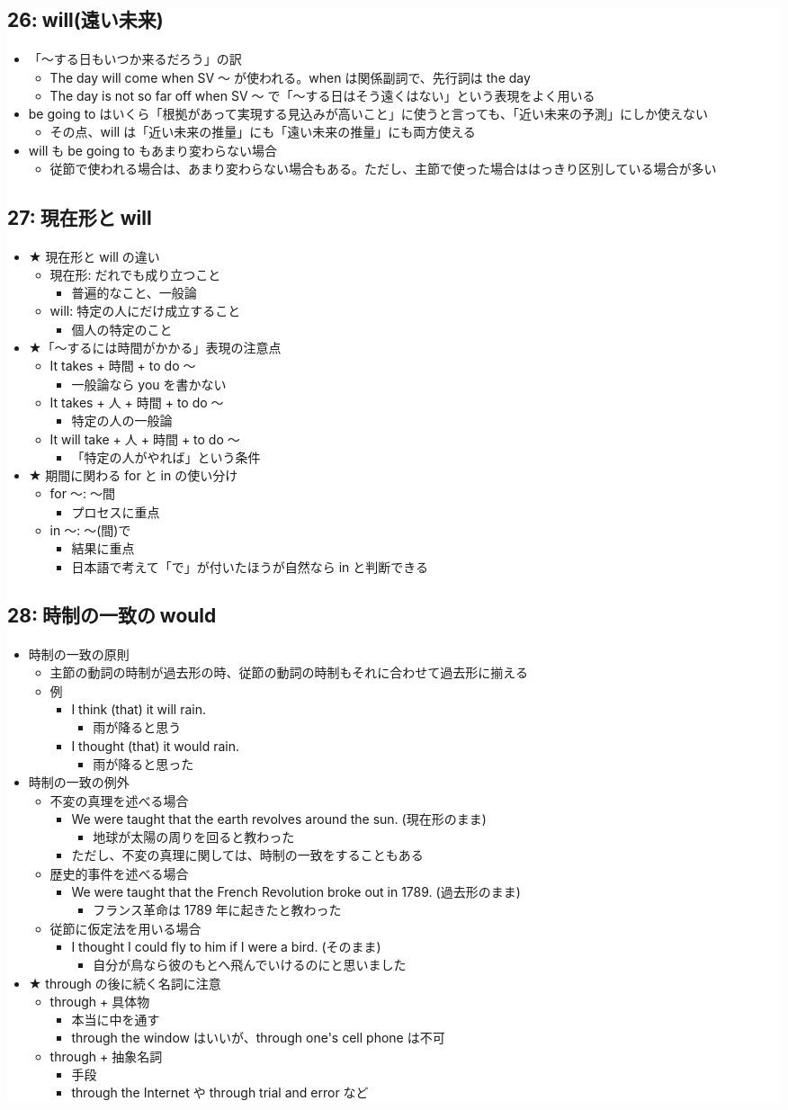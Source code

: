 ## 26: will(遠い未来)

- 「〜する日もいつか来るだろう」の訳
  - The day will come when SV 〜 が使われる。when は関係副詞で、先行詞は the day
  - The day is not so far off when SV 〜 で「〜する日はそう遠くはない」という表現をよく用いる
- be going to はいくら「根拠があって実現する見込みが高いこと」に使うと言っても、「近い未来の予測」にしか使えない
  - その点、will は「近い未来の推量」にも「遠い未来の推量」にも両方使える
- will も be going to もあまり変わらない場合
  - 従節で使われる場合は、あまり変わらない場合もある。ただし、主節で使った場合ははっきり区別している場合が多い

## 27: 現在形と will

- ★ 現在形と will の違い
  - 現在形: だれでも成り立つこと
    - 普遍的なこと、一般論
  - will: 特定の人にだけ成立すること
    - 個人の特定のこと
- ★「〜するには時間がかかる」表現の注意点
  - It takes + 時間 + to do 〜
    - 一般論なら you を書かない
  - It takes + 人 + 時間 + to do 〜
    - 特定の人の一般論
  - It will take + 人 + 時間 + to do 〜
    - 「特定の人がやれば」という条件
- ★ 期間に関わる for と in の使い分け
  - for 〜: 〜間
    - プロセスに重点
  - in 〜: 〜(間)で
    - 結果に重点
    - 日本語で考えて「で」が付いたほうが自然なら in と判断できる

## 28: 時制の一致の would

- 時制の一致の原則
  - 主節の動詞の時制が過去形の時、従節の動詞の時制もそれに合わせて過去形に揃える
  - 例
    - I think (that) it will rain.
      - 雨が降ると思う
    - I thought (that) it would rain.
      - 雨が降ると思った
- 時制の一致の例外
  - 不変の真理を述べる場合
    - We were taught that the earth revolves around the sun. (現在形のまま)
      - 地球が太陽の周りを回ると教わった
    - ただし、不変の真理に関しては、時制の一致をすることもある
  - 歴史的事件を述べる場合
    - We were taught that the French Revolution broke out in 1789. (過去形のまま)
      - フランス革命は 1789 年に起きたと教わった
  - 従節に仮定法を用いる場合
    - I thought I could fly to him if I were a bird. (そのまま)
      - 自分が鳥なら彼のもとへ飛んでいけるのにと思いました
- ★ through の後に続く名詞に注意
  - through + 具体物
    - 本当に中を通す
    - through the window はいいが、through one's cell phone は不可
  - through + 抽象名詞
    - 手段
    - through the Internet や through trial and error など
